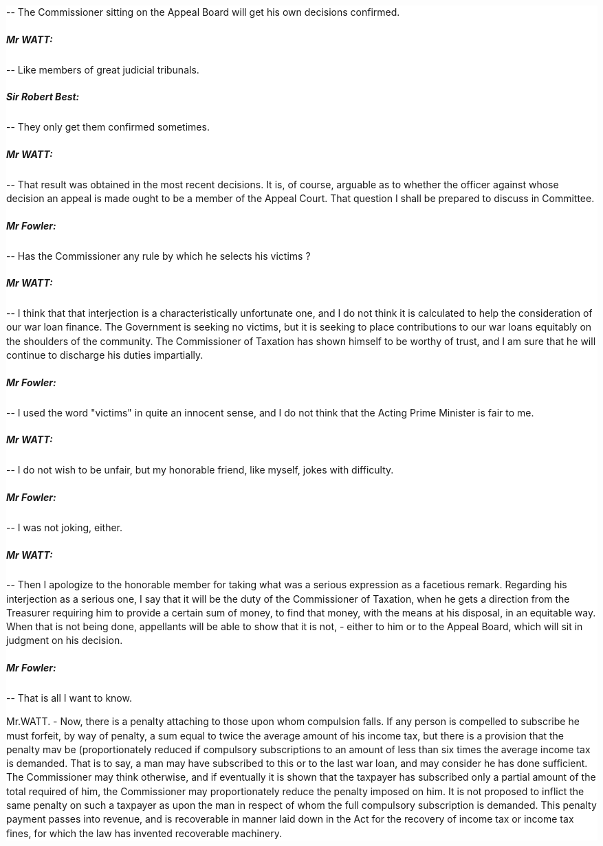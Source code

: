 -- The Commissioner sitting on the Appeal Board will get his own decisions confirmed. 

##### Mr WATT:

-- Like members of great judicial tribunals. 

##### Sir Robert Best:

-- They only get them confirmed sometimes. 

##### Mr WATT:

-- That result was obtained in the most recent decisions. It is, of course, arguable as to whether the officer against whose decision an appeal is made ought to be a member of the Appeal Court. That question I shall be prepared to discuss in Committee. 

##### Mr Fowler:

-- Has the Commissioner any rule by which he selects his victims ? 

##### Mr WATT:

-- I think that that interjection is a characteristically unfortunate one, and I do not think it is calculated to help the consideration of our war loan finance. The Government is seeking no victims, but it is seeking to place contributions to our war loans equitably on the shoulders of the community. The Commissioner of Taxation has shown himself to be worthy of trust, and I am sure that he will continue to discharge his duties impartially. 

##### Mr Fowler:

-- I used the word "victims" in quite an innocent sense, and I do not think that the Acting Prime Minister is fair to me. 

##### Mr WATT:

-- I do not wish to be unfair, but my honorable friend, like myself, jokes with difficulty. 

##### Mr Fowler:

-- I was not joking, either. 

##### Mr WATT:

-- Then I apologize to the honorable member for taking what was a serious expression as a facetious remark. Regarding his interjection as a serious one, I say that it will be the duty of the Commissioner of Taxation, when he gets a direction from the Treasurer requiring him to provide a certain sum of money, to find that money, with the means at his disposal, in an equitable way. When that is not being done, appellants will be able to show that it is not, - either to him or to  the Appeal Board, which will sit in judgment on his decision. 

##### Mr Fowler:

-- That is all I want to know. 

Mr.WATT. - Now, there is a penalty attaching to those upon whom compulsion falls. If any person is compelled to subscribe he must forfeit, by way of penalty, a sum equal to twice the average amount of his income tax, but there is a provision that the penalty mav be (proportionately reduced if compulsory subscriptions to an amount of less than six times the average income tax is demanded. That is to say, a man may have subscribed to this or to the last war loan, and may consider he has done sufficient. The Commissioner may think otherwise, and if eventually it is shown that the taxpayer has subscribed only a partial amount of the total required of him, the Commissioner may proportionately reduce the penalty imposed on him. It is not proposed to inflict the same penalty on such a taxpayer as upon the man in respect of whom the full compulsory subscription is demanded. This penalty payment passes into revenue, and is recoverable in manner laid down in the Act for the recovery of income tax or income tax fines, for which the law has invented recoverable machinery. 
